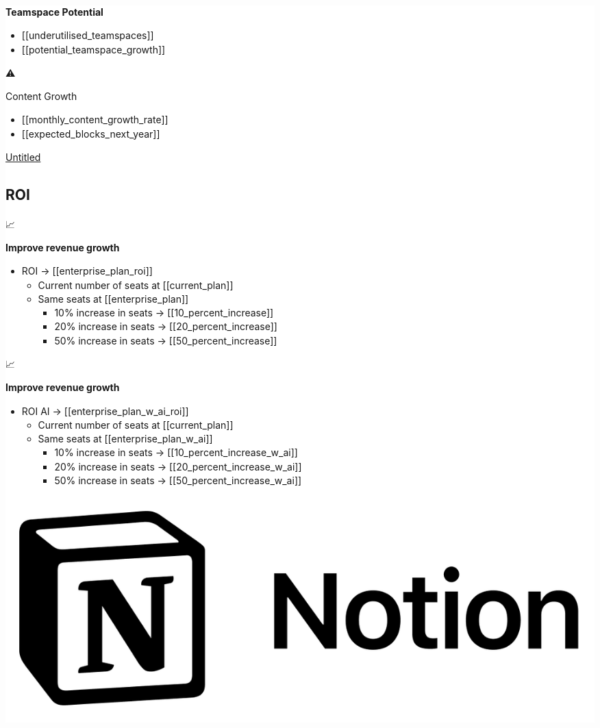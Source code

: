 **Teamspace Potential**

- [[underutilised_teamspaces]]
- [[potential_teamspace_growth]]
</aside>

<aside>
⚠️

Content Growth

- [[monthly_content_growth_rate]]
- [[expected_blocks_next_year]]
</aside>

[Untitled](Notion%20Enterprise,%20the%20why%20182efdeead058091a021f98ed0898fbe/Untitled%20182efdeead058084abade7bb20a38004.csv)

## ROI

<aside>
📈

**Improve revenue growth** 

- ROI → [[enterprise_plan_roi]]
    - Current number of seats at [[current_plan]]
    - Same seats at [[enterprise_plan]]
        - 10% increase in seats → [[10_percent_increase]]
        - 20% increase in seats → [[20_percent_increase]]
        - 50% increase in seats → [[50_percent_increase]]
</aside>

<aside>
📈

**Improve revenue growth** 

- ROI AI → [[enterprise_plan_w_ai_roi]]
    - Current number of seats at [[current_plan]]
    - Same seats at [[enterprise_plan_w_ai]]
        - 10% increase in seats → [[10_percent_increase_w_ai]]
        - 20% increase in seats → [[20_percent_increase_w_ai]]
        - 50% increase in seats → [[50_percent_increase_w_ai]]
</aside>

![notion-wordmark.png](Notion%20Enterprise,%20the%20why%20182efdeead058091a021f98ed0898fbe/notion-wordmark.png)
